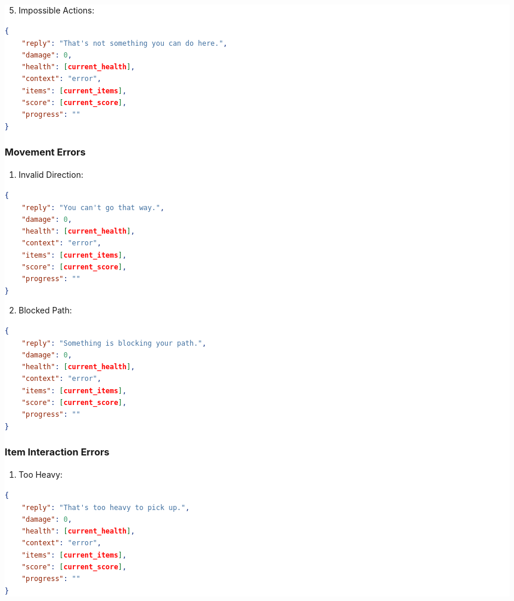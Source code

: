 5. Impossible Actions:

```json
{
    "reply": "That's not something you can do here.",
    "damage": 0,
    "health": [current_health],
    "context": "error",
    "items": [current_items],
    "score": [current_score],
    "progress": ""
}
```

### Movement Errors

1. Invalid Direction:

```json
{
    "reply": "You can't go that way.",
    "damage": 0,
    "health": [current_health],
    "context": "error",
    "items": [current_items],
    "score": [current_score],
    "progress": ""
}
```

2. Blocked Path:

```json
{
    "reply": "Something is blocking your path.",
    "damage": 0,
    "health": [current_health],
    "context": "error",
    "items": [current_items],
    "score": [current_score],
    "progress": ""
}
```

### Item Interaction Errors

1. Too Heavy:

```json
{
    "reply": "That's too heavy to pick up.",
    "damage": 0,
    "health": [current_health],
    "context": "error",
    "items": [current_items],
    "score": [current_score],
    "progress": ""
}
```
